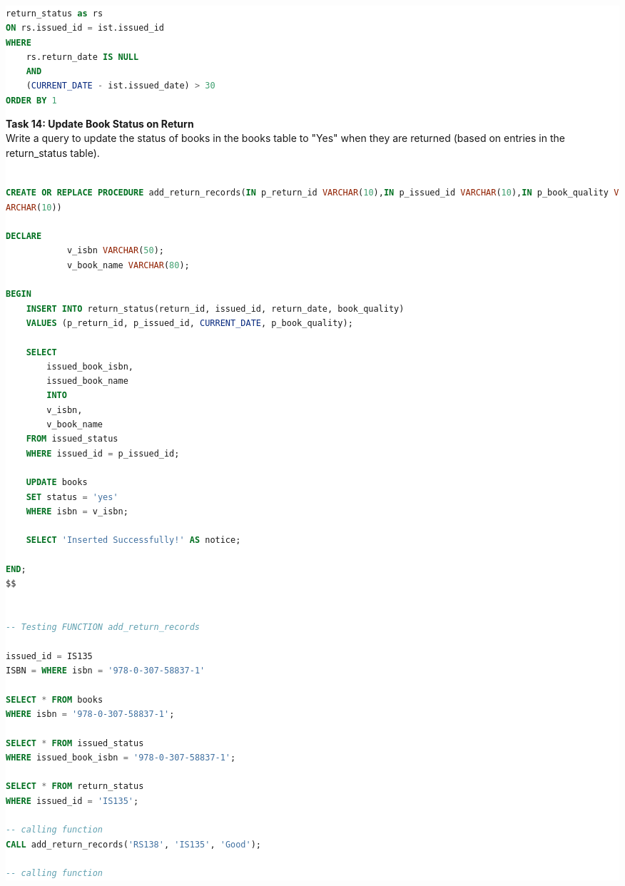 ```sql
return_status as rs
ON rs.issued_id = ist.issued_id
WHERE 
    rs.return_date IS NULL
    AND
    (CURRENT_DATE - ist.issued_date) > 30
ORDER BY 1
```


**Task 14: Update Book Status on Return**  
Write a query to update the status of books in the books table to "Yes" when they are returned (based on entries in the return_status table).


```sql

CREATE OR REPLACE PROCEDURE add_return_records(IN p_return_id VARCHAR(10),IN p_issued_id VARCHAR(10),IN p_book_quality VARCHAR(10))

DECLARE
            v_isbn VARCHAR(50);
            v_book_name VARCHAR(80);
    
BEGIN
    INSERT INTO return_status(return_id, issued_id, return_date, book_quality)
    VALUES (p_return_id, p_issued_id, CURRENT_DATE, p_book_quality);

    SELECT 
        issued_book_isbn,
        issued_book_name
        INTO
        v_isbn,
        v_book_name
    FROM issued_status
    WHERE issued_id = p_issued_id;

    UPDATE books
    SET status = 'yes'
    WHERE isbn = v_isbn;

    SELECT 'Inserted Successfully!' AS notice;
    
END;
$$


-- Testing FUNCTION add_return_records

issued_id = IS135
ISBN = WHERE isbn = '978-0-307-58837-1'

SELECT * FROM books
WHERE isbn = '978-0-307-58837-1';

SELECT * FROM issued_status
WHERE issued_book_isbn = '978-0-307-58837-1';

SELECT * FROM return_status
WHERE issued_id = 'IS135';

-- calling function 
CALL add_return_records('RS138', 'IS135', 'Good');

-- calling function 
```